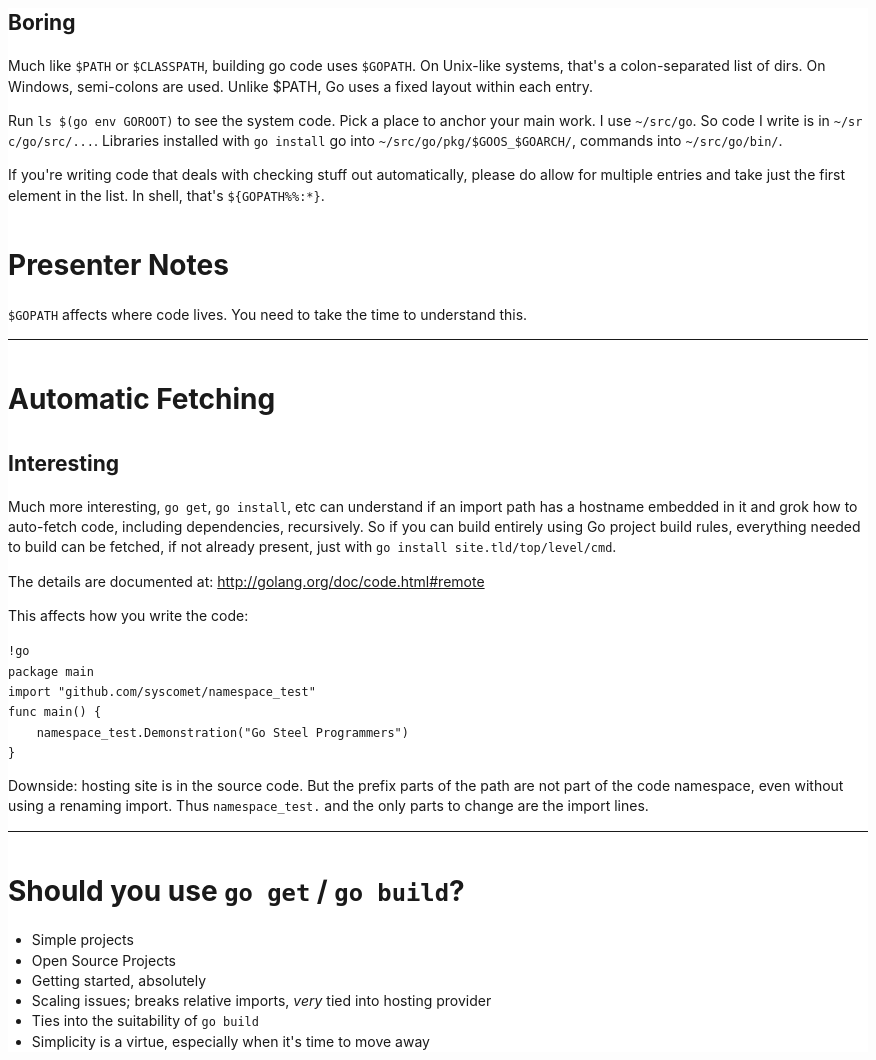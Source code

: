 ## Boring

Much like `$PATH` or `$CLASSPATH`, building go code uses `$GOPATH`.  On
Unix-like systems, that's a colon-separated list of dirs.  On Windows,
semi-colons are used.  Unlike $PATH, Go uses a fixed layout within each entry.

Run `ls $(go env GOROOT)` to see the system code.  Pick a place to anchor your
main work.  I use `~/src/go`.  So code I write is in `~/src/go/src/...`.
Libraries installed with `go install` go into `~/src/go/pkg/$GOOS_$GOARCH/`,
commands into `~/src/go/bin/`.

If you're writing code that deals with checking stuff out automatically, please
do allow for multiple entries and take just the first element in the list.  In
    shell, that's `${GOPATH%%:*}`.

# Presenter Notes

`$GOPATH` affects where code lives. You need to take the time to understand this.

---

# Automatic Fetching

## Interesting

Much more interesting, `go get`, `go install`, etc can understand if an import
path has a hostname embedded in it and grok how to auto-fetch code, including
dependencies, recursively.  So if you can build entirely using Go project build
rules, everything needed to build can be fetched, if not already present, just
with `go install site.tld/top/level/cmd`.

The details are documented at: <http://golang.org/doc/code.html#remote>

This affects how you write the code:

    !go
    package main
    import "github.com/syscomet/namespace_test"
    func main() {
        namespace_test.Demonstration("Go Steel Programmers")
    }

Downside: hosting site is in the source code.  But the prefix parts of the path
are not part of the code namespace, even without using a renaming import.  Thus
`namespace_test.` and the only parts to change are the import lines.

---

# Should you use `go get` / `go build`?

* Simple projects
* Open Source Projects
* Getting started, absolutely
* Scaling issues; breaks relative imports, _very_ tied into hosting provider
* Ties into the suitability of `go build`
* Simplicity is a virtue, especially when it's time to move away
